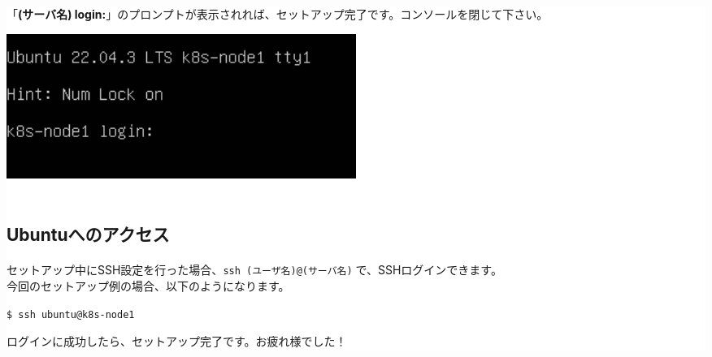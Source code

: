 「**(サーバ名) login:**」のプロンプトが表示されれば、セットアップ完了です。コンソールを閉じて下さい。

<img src="./images/29-login.png" width="50%">
<br><br>

## Ubuntuへのアクセス

セットアップ中にSSH設定を行った場合、`ssh (ユーザ名)@(サーバ名)` で、SSHログインできます。<br>
今回のセットアップ例の場合、以下のようになります。

```
$ ssh ubuntu@k8s-node1
```

ログインに成功したら、セットアップ完了です。お疲れ様でした！